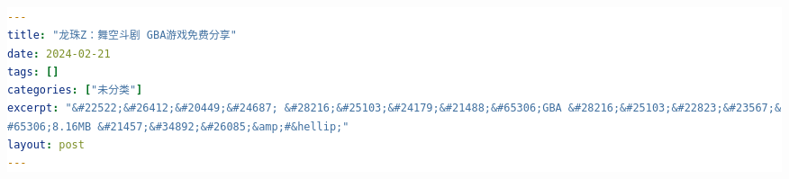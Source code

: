 ```yaml
---
title: "龙珠Z：舞空斗剧 GBA游戏免费分享"
date: 2024-02-21
tags: []
categories: ["未分类"]
excerpt: "&#22522;&#26412;&#20449;&#24687; &#28216;&#25103;&#24179;&#21488;&#65306;GBA &#28216;&#25103;&#22823;&#23567;&#65306;8.16MB &#21457;&#34892;&#26085;&amp;#&hellip;"
layout: post
---
```

